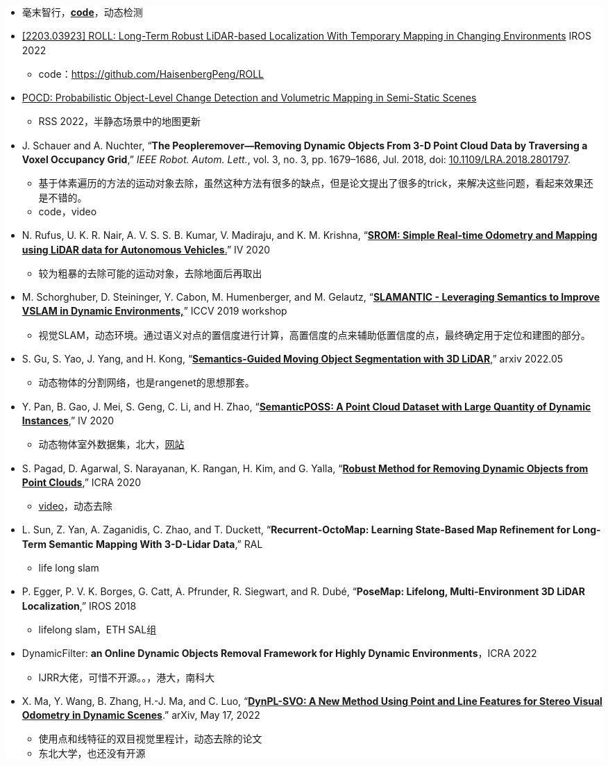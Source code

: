   - 毫末智行，**[code](https://github.com/haomo-ai/MotionSeg3D)**，动态检测

- [[2203.03923] ROLL: Long-Term Robust LiDAR-based Localization With Temporary Mapping in Changing Environments](https://arxiv.org/pdf/2203.03923) IROS 2022

  - code：https://github.com/HaisenbergPeng/ROLL

- [POCD: Probabilistic Object-Level Change Detection and Volumetric Mapping  in Semi-Static Scenes](https://arxiv.org/pdf/2205.01202v1)

  - RSS 2022，半静态场景中的地图更新

- J. Schauer and A. Nuchter, “**The Peopleremover—Removing Dynamic Objects From 3-D Point Cloud Data by Traversing a Voxel Occupancy Grid**,” *IEEE Robot. Autom. Lett.*, vol. 3, no. 3, pp. 1679–1686, Jul. 2018, doi: [10.1109/LRA.2018.2801797](https://doi.org/10.1109/LRA.2018.2801797).

  - 基于体素遍历的方法的运动对象去除，虽然这种方法有很多的缺点，但是论文提出了很多的trick，来解决这些问题，看起来效果还是不错的。
  - code，video

- N. Rufus, U. K. R. Nair, A. V. S. S. B. Kumar, V. Madiraju, and K. M. Krishna, “[**SROM: Simple Real-time Odometry and Mapping using LiDAR data for Autonomous Vehicles**.](http://arxiv.org/abs/2005.02042)” IV 2020
  - 较为粗暴的去除可能的运动对象，去除地面后再取出

- M. Schorghuber, D. Steininger, Y. Cabon, M. Humenberger, and M. Gelautz, “**[SLAMANTIC - Leveraging Semantics to Improve VSLAM in Dynamic Environments,](https://openaccess.thecvf.com/content_ICCVW_2019/papers/DL4VSLAM/Schorghuber_SLAMANTIC_-_Leveraging_Semantics_to_Improve_VSLAM_in_Dynamic_Environments_ICCVW_2019_paper.pdf)**” ICCV 2019 workshop
  - 视觉SLAM，动态环境。通过语义对点的置信度进行计算，高置信度的点来辅助低置信度的点，最终确定用于定位和建图的部分。

- S. Gu, S. Yao, J. Yang, and H. Kong, “**[Semantics-Guided Moving Object Segmentation with 3D LiDAR]( http://arxiv.org/abs/2205.03186)**,”  arxiv 2022.05
  - 动态物体的分割网络，也是rangenet的思想那套。

- Y. Pan, B. Gao, J. Mei, S. Geng, C. Li, and H. Zhao, “**[SemanticPOSS: A Point Cloud Dataset with Large Quantity of Dynamic Instances](https://arxiv.org/pdf/2002.09147v1.pdf)**,” IV 2020
  - 动态物体室外数据集，北大，[网站](http://www.poss.pku.edu.cn/semanticposs.html)

- S. Pagad, D. Agarwal, S. Narayanan, K. Rangan, H. Kim, and G. Yalla, “**[Robust Method for Removing Dynamic Objects from Point Clouds](https://drive.google.com/file/d/1o73aG85OpuDmAUsjkgKaVwrG6d48aOin/view)**,” ICRA 2020
  - [video](https://www.youtube.com/watch?v=d2rbSP9IkkY)，动态去除

- L. Sun, Z. Yan, A. Zaganidis, C. Zhao, and T. Duckett, “**Recurrent-OctoMap: Learning State-Based Map Refinement for Long-Term Semantic Mapping With 3-D-Lidar Data**,” RAL
  - life long slam 

- P. Egger, P. V. K. Borges, G. Catt, A. Pfrunder, R. Siegwart, and R. Dubé, “**PoseMap: Lifelong, Multi-Environment 3D LiDAR Localization**,” IROS 2018
  - lifelong slam，ETH SAL组

- DynamicFilter: **an Online Dynamic Objects Removal Framework for Highly Dynamic Environments**，ICRA 2022
  - IJRR大佬，可惜不开源。。，港大，南科大

- X. Ma, Y. Wang, B. Zhang, H.-J. Ma, and C. Luo, “**[DynPL-SVO: A New Method Using Point and Line Features for Stereo Visual Odometry in Dynamic Scenes](https://arxiv.org/abs/2205.08207v1)**.” arXiv, May 17, 2022
  - 使用点和线特征的双目视觉里程计，动态去除的论文
  - 东北大学，也还没有开源
